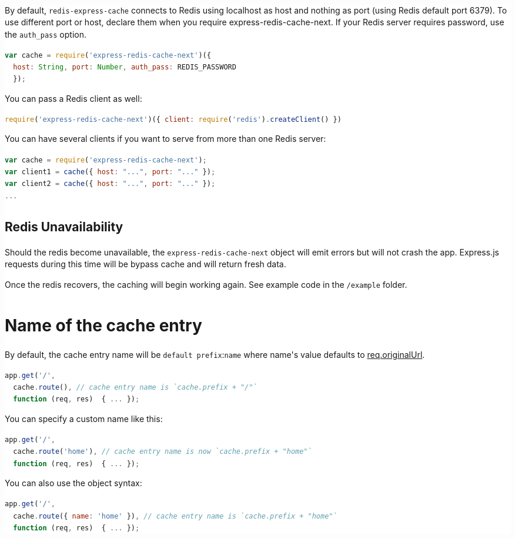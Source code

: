 By default, `redis-express-cache` connects to Redis using localhost as host and nothing as port (using Redis default port 6379). To use different port or host, declare them when you require express-redis-cache-next. If your Redis server requires password, use the `auth_pass` option.

```js
var cache = require('express-redis-cache-next')({
  host: String, port: Number, auth_pass: REDIS_PASSWORD
  });
```

You can pass a Redis client as well:

```js
require('express-redis-cache-next')({ client: require('redis').createClient() })
```

You can have several clients if you want to serve from more than one Redis server:

```js
var cache = require('express-redis-cache-next');
var client1 = cache({ host: "...", port: "..." });
var client2 = cache({ host: "...", port: "..." });
...
```
## Redis Unavailability
Should the redis become unavailable, the `express-redis-cache-next` object will emit errors but will not crash the app. Express.js requests during this time will be bypass cache and will return fresh data.

Once the redis recovers, the caching will begin working again. See example code in the `/example` folder.

# Name of the cache entry

By default, the cache entry name will be `default prefix`:`name` where name's value defaults to  [req.originalUrl](http://expressjs.com/4x/api.html#req.originalUrl).

```js
app.get('/',
  cache.route(), // cache entry name is `cache.prefix + "/"`
  function (req, res)  { ... });
```

You can specify a custom name like this:

```js
app.get('/',
  cache.route('home'), // cache entry name is now `cache.prefix + "home"`
  function (req, res)  { ... });
```

You can also use the object syntax:

```js
app.get('/',
  cache.route({ name: 'home' }), // cache entry name is `cache.prefix + "home"`
  function (req, res)  { ... });
```
